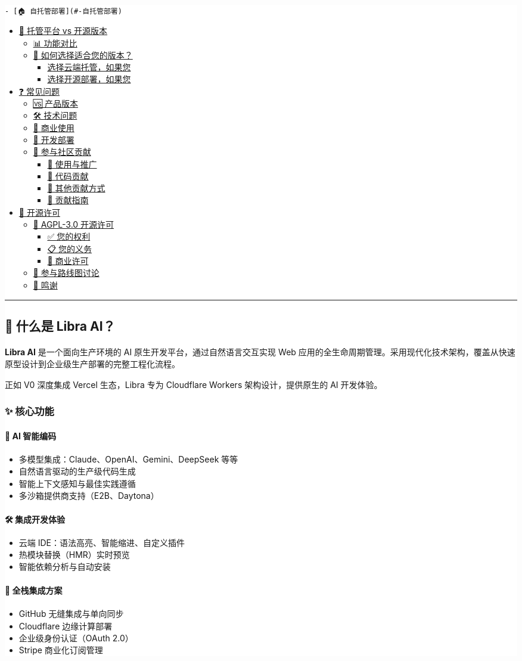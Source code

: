     - [🏠 自托管部署](#-自托管部署)
  - [🎯 托管平台 vs 开源版本](#-托管平台-vs-开源版本)
    - [📊 功能对比](#-功能对比)
    - [🤔 如何选择适合您的版本？](#-如何选择适合您的版本)
      - [选择云端托管，如果您](#选择云端托管如果您)
      - [选择开源部署，如果您](#选择开源部署如果您)
  - [❓ 常见问题](#-常见问题)
    - [🆚 产品版本](#-产品版本)
    - [🛠️ 技术问题](#️-技术问题)
    - [💼 商业使用](#-商业使用)
    - [🔧 开发部署](#-开发部署)
    - [🤝 参与社区贡献](#-参与社区贡献)
      - [🌟 使用与推广](#-使用与推广)
      - [🔧 代码贡献](#-代码贡献)
      - [📝 其他贡献方式](#-其他贡献方式)
      - [🎯 贡献指南](#-贡献指南)
  - [📄 开源许可](#-开源许可)
    - [📜 AGPL-3.0 开源许可](#-agpl-30-开源许可)
      - [✅ 您的权利](#-您的权利)
      - [📋 您的义务](#-您的义务)
      - [💼 商业许可](#-商业许可)
    - [💬 参与路线图讨论](#-参与路线图讨论)
    - [🙏 鸣谢](#-鸣谢)

---

## 🚀 什么是 Libra AI？

**Libra AI** 是一个面向生产环境的 AI 原生开发平台，通过自然语言交互实现 Web 应用的全生命周期管理。采用现代化技术架构，覆盖从快速原型设计到企业级生产部署的完整工程化流程。

正如 V0 深度集成 Vercel 生态，Libra 专为 Cloudflare Workers 架构设计，提供原生的 AI 开发体验。

### ✨ 核心功能

#### 🤖 AI 智能编码

- 多模型集成：Claude、OpenAI、Gemini、DeepSeek 等等
- 自然语言驱动的生产级代码生成
- 智能上下文感知与最佳实践遵循
- 多沙箱提供商支持（E2B、Daytona）

#### 🛠️ 集成开发体验

- 云端 IDE：语法高亮、智能缩进、自定义插件
- 热模块替换（HMR）实时预览
- 智能依赖分析与自动安装

#### 🔗 全栈集成方案

- GitHub 无缝集成与单向同步
- Cloudflare 边缘计算部署
- 企业级身份认证（OAuth 2.0）
- Stripe 商业化订阅管理
